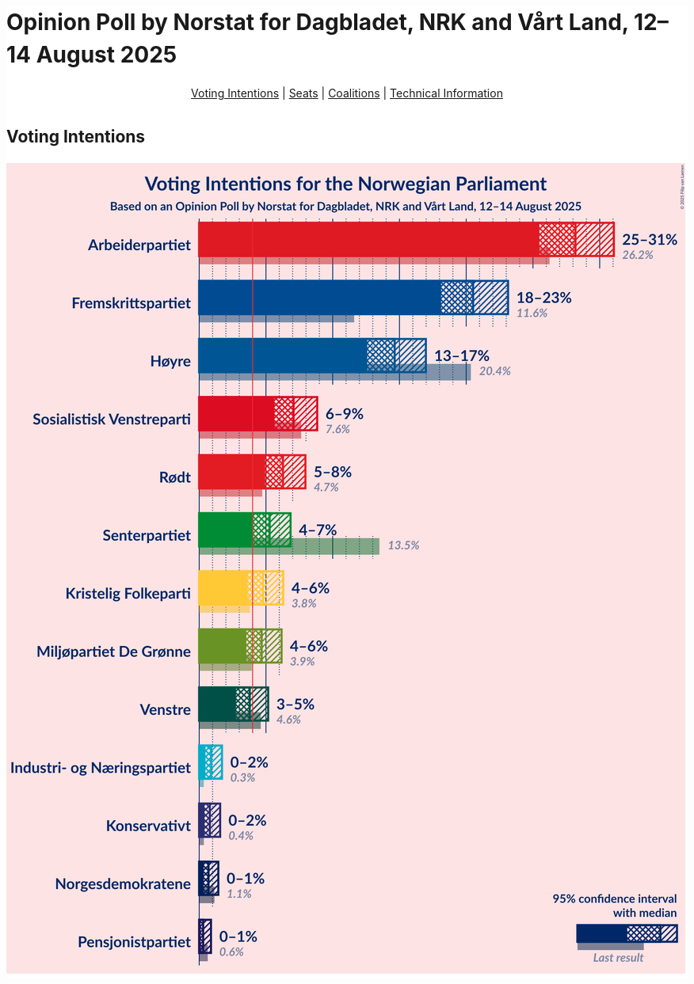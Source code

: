 # Opinion Poll by Norstat for Dagbladet, NRK and Vårt Land, 12–14 August 2025

<p align="center"><a href="#voting-intentions">Voting Intentions</a> | <a href="#seats">Seats</a> | <a href="#coalitions">Coalitions</a> | <a href="#technical-information">Technical Information</a></p>

## Voting Intentions

![Graph with voting intentions not yet produced](2025-08-14-Norstat.png "Voting Intentions")
